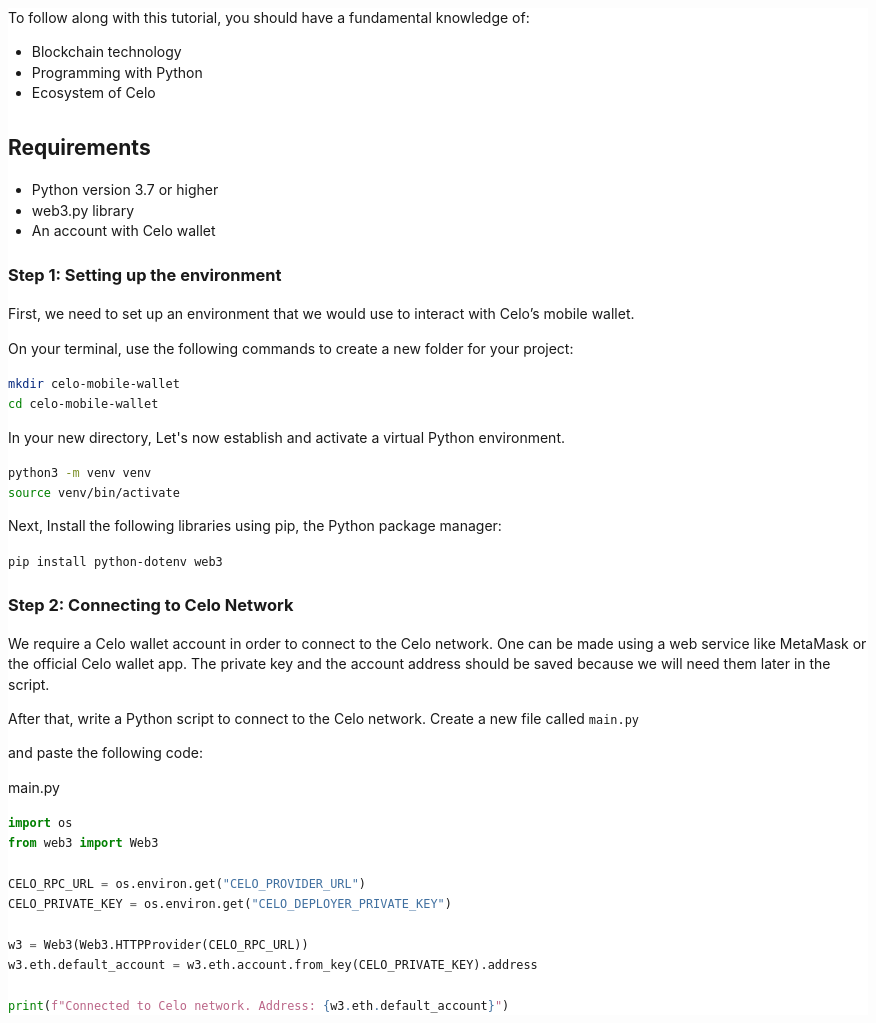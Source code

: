 To follow along with this tutorial, you should have a fundamental knowledge of:

- Blockchain technology
- Programming with Python
- Ecosystem of Celo

## Requirements

- Python version 3.7 or higher
- web3.py library
- An account with Celo wallet

### Step 1: Setting up the environment

First, we need to set up an environment that we would use to interact with Celo’s mobile wallet.

On your terminal, use the following commands to create a new folder for your project:

```bash
mkdir celo-mobile-wallet
cd celo-mobile-wallet
```

In your new directory, Let's now establish and activate a virtual Python environment.

```bash
python3 -m venv venv
source venv/bin/activate
```

Next, Install the following libraries using pip, the Python package manager:

```bash
pip install python-dotenv web3
```

### Step 2: Connecting to Celo Network

We require a Celo wallet account in order to connect to the Celo network. One can be made using a web service like MetaMask or the official Celo wallet app. The private key and the account address should be saved because we will need them later in the script.

After that, write a Python script to connect to the Celo network. Create a new file called `main.py`

and paste the following code:

main.py

```python
import os
from web3 import Web3

CELO_RPC_URL = os.environ.get("CELO_PROVIDER_URL")
CELO_PRIVATE_KEY = os.environ.get("CELO_DEPLOYER_PRIVATE_KEY")

w3 = Web3(Web3.HTTPProvider(CELO_RPC_URL))
w3.eth.default_account = w3.eth.account.from_key(CELO_PRIVATE_KEY).address

print(f"Connected to Celo network. Address: {w3.eth.default_account}")
```
